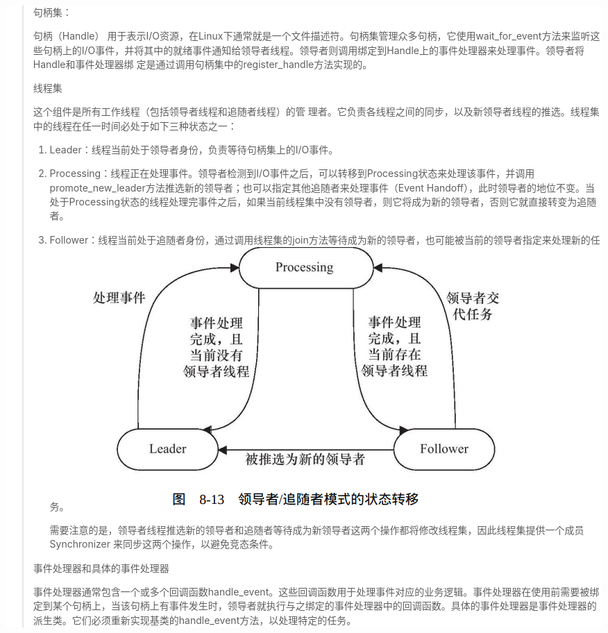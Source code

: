 >  句柄集：
>
> 句柄（Handle） 用于表示I/O资源，在Linux下通常就是一个文件描述符。句柄集管理众多句柄，它使用wait_for_event方法来监听这些句柄上的I/O事件，并将其中的就绪事件通知给领导者线程。领导者则调用绑定到Handle上的事件处理器来处理事件。领导者将Handle和事件处理器绑 定是通过调用句柄集中的register_handle方法实现的。
>
> 线程集
>
> 这个组件是所有工作线程（包括领导者线程和追随者线程）的管 理者。它负责各线程之间的同步，以及新领导者线程的推选。线程集 中的线程在任一时间必处于如下三种状态之一：
>
> 1. Leader：线程当前处于领导者身份，负责等待句柄集上的I/O事件。
>
> 2. Processing：线程正在处理事件。领导者检测到I/O事件之后，可以转移到Processing状态来处理该事件，并调用promote_new_leader方法推选新的领导者；也可以指定其他追随者来处理事件（Event Handoff），此时领导者的地位不变。当处于Processing状态的线程处理完事件之后，如果当前线程集中没有领导者，则它将成为新的领导者，否则它就直接转变为追随者。
>
> 3. Follower：线程当前处于追随者身份，通过调用线程集的join方法等待成为新的领导者，也可能被当前的领导者指定来处理新的任务。![](./img/Snipaste_2023-07-09_11-27-21.png)
>
>    需要注意的是，领导者线程推选新的领导者和追随者等待成为新领导者这两个操作都将修改线程集，因此线程集提供一个成员 Synchronizer 来同步这两个操作，以避免竞态条件。
>
> 事件处理器和具体的事件处理器
>
> 事件处理器通常包含一个或多个回调函数handle_event。这些回调函数用于处理事件对应的业务逻辑。事件处理器在使用前需要被绑定到某个句柄上，当该句柄上有事件发生时，领导者就执行与之绑定的事件处理器中的回调函数。具体的事件处理器是事件处理器的派生类。它们必须重新实现基类的handle_event方法，以处理特定的任务。
